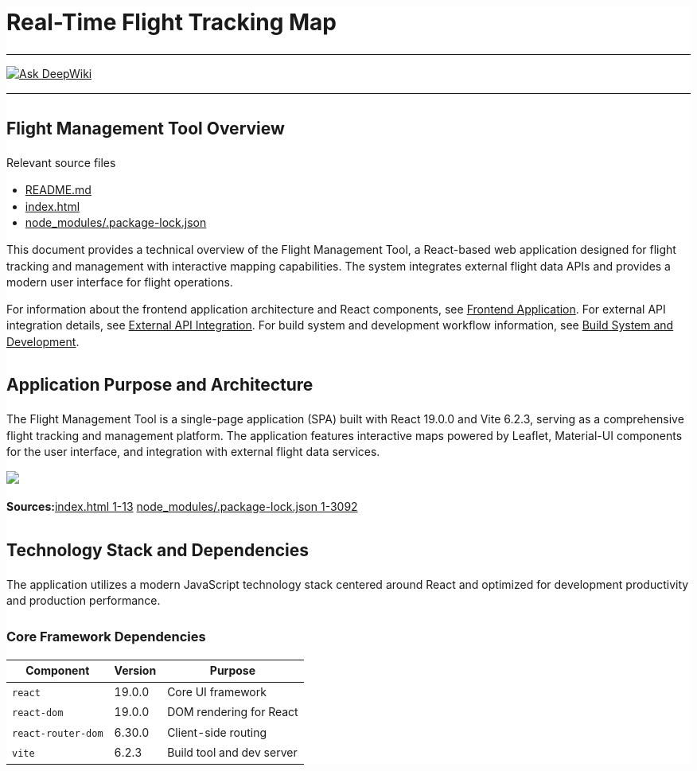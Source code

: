 # Real-Time Flight Tracking Map
<hr>
<a href="https://deepwiki.com/pedroGEOGIScoding/Flight_Tracker_PedroGeoGISdev"><img src="https://deepwiki.com/badge.svg" alt="Ask DeepWiki"></a>
<hr>

## Flight Management Tool Overview

Relevant source files

- [README.md](https://github.com/pedroGEOGIScoding/Flight_Tracker_PedroGeoGISdev/blob/2ea0e8a5/README.md)
- [index.html](https://github.com/pedroGEOGIScoding/Flight_Tracker_PedroGeoGISdev/blob/2ea0e8a5/index.html)
- [node\_modules/.package-lock.json](https://github.com/pedroGEOGIScoding/Flight_Tracker_PedroGeoGISdev/blob/2ea0e8a5/node_modules/.package-lock.json)

This document provides a technical overview of the Flight Management Tool, a React-based web application designed for flight tracking and management with interactive mapping capabilities. The system integrates external flight data APIs and provides a modern user interface for flight operations.

For information about the frontend application architecture and React components, see [Frontend Application](https://deepwiki.com/pedroGEOGIScoding/Flight_Tracker_PedroGeoGISdev/2-frontend-application). For external API integration details, see [External API Integration](https://deepwiki.com/pedroGEOGIScoding/Flight_Tracker_PedroGeoGISdev/3-external-api-integration). For build system and development workflow information, see [Build System and Development](https://deepwiki.com/pedroGEOGIScoding/Flight_Tracker_PedroGeoGISdev/4-build-system-and-development).

## Application Purpose and Architecture

The Flight Management Tool is a single-page application (SPA) built with React 19.0.0 and Vite 6.2.3, serving as a comprehensive flight tracking and management platform. The application features interactive maps powered by Leaflet, Material-UI components for the user interface, and integration with external flight data services.

![](file://C:\Users\pedro\AppData\Roaming\marktext\images\2025-07-30-21-21-57-image.png?msec=1753960715192)

**Sources:**[index.html 1-13](https://github.com/pedroGEOGIScoding/Flight_Tracker_PedroGeoGISdev/blob/2ea0e8a5/index.html#L1-L13) [node\_modules/.package-lock.json 1-3092](https://github.com/pedroGEOGIScoding/Flight_Tracker_PedroGeoGISdev/blob/2ea0e8a5/node_modules/.package-lock.json#L1-L3092)

## Technology Stack and Dependencies

The application utilizes a modern JavaScript technology stack centered around React and optimized for development productivity and production performance.

### Core Framework Dependencies

| Component | Version | Purpose |
| --- | --- | --- |
| `react` | 19.0.0 | Core UI framework |
| `react-dom` | 19.0.0 | DOM rendering for React |
| `react-router-dom` | 6.30.0 | Client-side routing |
| `vite` | 6.2.3 | Build tool and dev server |
